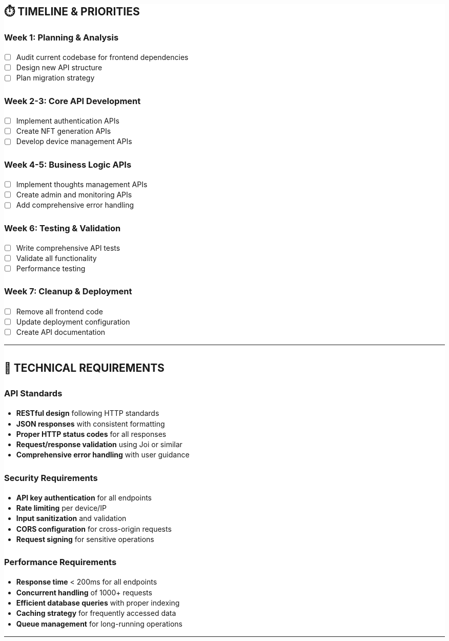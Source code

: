 
## ⏱️ **TIMELINE & PRIORITIES**

### **Week 1: Planning & Analysis**
- [ ] Audit current codebase for frontend dependencies
- [ ] Design new API structure
- [ ] Plan migration strategy

### **Week 2-3: Core API Development**
- [ ] Implement authentication APIs
- [ ] Create NFT generation APIs
- [ ] Develop device management APIs

### **Week 4-5: Business Logic APIs**
- [ ] Implement thoughts management APIs
- [ ] Create admin and monitoring APIs
- [ ] Add comprehensive error handling

### **Week 6: Testing & Validation**
- [ ] Write comprehensive API tests
- [ ] Validate all functionality
- [ ] Performance testing

### **Week 7: Cleanup & Deployment**
- [ ] Remove all frontend code
- [ ] Update deployment configuration
- [ ] Create API documentation

---

## 🔧 **TECHNICAL REQUIREMENTS**

### **API Standards**
- **RESTful design** following HTTP standards
- **JSON responses** with consistent formatting
- **Proper HTTP status codes** for all responses
- **Request/response validation** using Joi or similar
- **Comprehensive error handling** with user guidance

### **Security Requirements**
- **API key authentication** for all endpoints
- **Rate limiting** per device/IP
- **Input sanitization** and validation
- **CORS configuration** for cross-origin requests
- **Request signing** for sensitive operations

### **Performance Requirements**
- **Response time** < 200ms for all endpoints
- **Concurrent handling** of 1000+ requests
- **Efficient database queries** with proper indexing
- **Caching strategy** for frequently accessed data
- **Queue management** for long-running operations

---